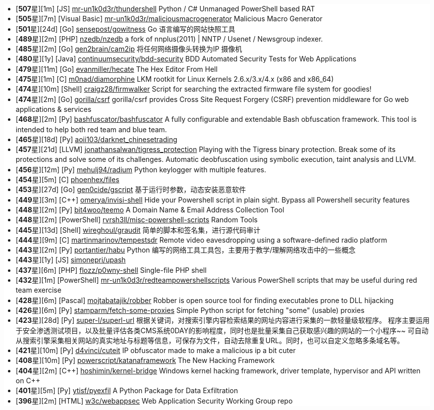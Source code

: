 - [**507**星][1m] [JS] [mr-un1k0d3r/thundershell](https://github.com/mr-un1k0d3r/thundershell) Python / C# Unmanaged PowerShell based RAT
- [**505**星][7m] [Visual Basic] [mr-un1k0d3r/maliciousmacrogenerator](https://github.com/mr-un1k0d3r/maliciousmacrogenerator) Malicious Macro Generator
- [**501**星][24d] [Go] [sensepost/gowitness](https://github.com/sensepost/gowitness) Go 语言编写的网站快照工具
- [**489**星][2m] [PHP] [nzedb/nzedb](https://github.com/nzedb/nzedb) a fork of nnplus(2011) | NNTP / Usenet / Newsgroup indexer.
- [**485**星][2m] [Go] [gen2brain/cam2ip](https://github.com/gen2brain/cam2ip) 将任何网络摄像头转换为IP 摄像机
- [**480**星][1y] [Java] [continuumsecurity/bdd-security](https://github.com/continuumsecurity/bdd-security) BDD Automated Security Tests for Web Applications
- [**479**星][11m] [Go] [evanmiller/hecate](https://github.com/evanmiller/hecate) The Hex Editor From Hell
- [**475**星][1m] [C] [m0nad/diamorphine](https://github.com/m0nad/diamorphine) LKM rootkit for Linux Kernels 2.6.x/3.x/4.x (x86 and x86_64)
- [**474**星][10m] [Shell] [craigz28/firmwalker](https://github.com/craigz28/firmwalker) Script for searching the extracted firmware file system for goodies!
- [**474**星][2m] [Go] [gorilla/csrf](https://github.com/gorilla/csrf) gorilla/csrf provides Cross Site Request Forgery (CSRF) prevention middleware for Go web applications & services
- [**468**星][2m] [Py] [bashfuscator/bashfuscator](https://github.com/bashfuscator/bashfuscator) A fully configurable and extendable Bash obfuscation framework. This tool is intended to help both red team and blue team.
- [**465**星][18d] [Py] [aoii103/darknet_chinesetrading](https://github.com/aoii103/darknet_chinesetrading) 
- [**457**星][21d] [LLVM] [jonathansalwan/tigress_protection](https://github.com/jonathansalwan/tigress_protection) Playing with the Tigress binary protection. Break some of its protections and solve some of its challenges. Automatic deobfuscation using symbolic execution, taint analysis and LLVM.
- [**456**星][12m] [Py] [mehulj94/radium](https://github.com/mehulj94/Radium) Python keylogger with multiple features.
- [**454**星][5m] [C] [phoenhex/files](https://github.com/phoenhex/files) 
- [**453**星][27d] [Go] [gen0cide/gscript](https://github.com/gen0cide/gscript) 基于运行时参数，动态安装恶意软件
- [**449**星][3m] [C++] [omerya/invisi-shell](https://github.com/omerya/invisi-shell) Hide your Powershell script in plain sight. Bypass all Powershell security features
- [**448**星][2m] [Py] [bit4woo/teemo](https://github.com/bit4woo/teemo) A Domain Name & Email Address Collection Tool
- [**448**星][2m] [PowerShell] [rvrsh3ll/misc-powershell-scripts](https://github.com/rvrsh3ll/misc-powershell-scripts) Random Tools
- [**445**星][13d] [Shell] [wireghoul/graudit](https://github.com/wireghoul/graudit) 简单的脚本和签名集，进行源代码审计
- [**444**星][9m] [C] [martinmarinov/tempestsdr](https://github.com/martinmarinov/tempestsdr) Remote video eavesdropping using a software-defined radio platform
- [**443**星][2m] [Py] [portantier/habu](https://github.com/portantier/habu) Python 编写的网络工具工具包，主要用于教学/理解网络攻击中的一些概念
- [**443**星][1y] [JS] [simonepri/upash](https://github.com/simonepri/upash) 
- [**437**星][6m] [PHP] [flozz/p0wny-shell](https://github.com/flozz/p0wny-shell) Single-file PHP shell
- [**432**星][1m] [PowerShell] [mr-un1k0d3r/redteampowershellscripts](https://github.com/mr-un1k0d3r/redteampowershellscripts) Various PowerShell scripts that may be useful during red team exercise
- [**428**星][6m] [Pascal] [mojtabatajik/robber](https://github.com/mojtabatajik/robber) Robber is open source tool for finding executables prone to DLL hijacking
- [**426**星][6m] [Py] [stamparm/fetch-some-proxies](https://github.com/stamparm/fetch-some-proxies) Simple Python script for fetching "some" (usable) proxies
- [**423**星][28d] [Py] [super-l/superl-url](https://github.com/super-l/superl-url) 根据关键词，对搜索引擎内容检索结果的网址内容进行采集的一款轻量级软程序。 程序主要运用于安全渗透测试项目，以及批量评估各类CMS系统0DAY的影响程度，同时也是批量采集自己获取感兴趣的网站的一个小程序~~ 可自动从搜索引擎采集相关网站的真实地址与标题等信息，可保存为文件，自动去除重复URL。同时，也可以自定义忽略多条域名等。
- [**421**星][10m] [Py] [d4vinci/cuteit](https://github.com/d4vinci/cuteit) IP obfuscator made to make a malicious ip a bit cuter
- [**408**星][10m] [Py] [powerscript/katanaframework](https://github.com/powerscript/katanaframework) The New Hacking Framework
- [**404**星][2m] [C++] [hoshimin/kernel-bridge](https://github.com/hoshimin/kernel-bridge) Windows kernel hacking framework, driver template, hypervisor and API written on C++
- [**401**星][5m] [Py] [ytisf/pyexfil](https://github.com/ytisf/pyexfil) A Python Package for Data Exfiltration
- [**396**星][2m] [HTML] [w3c/webappsec](https://github.com/w3c/webappsec) Web Application Security Working Group repo